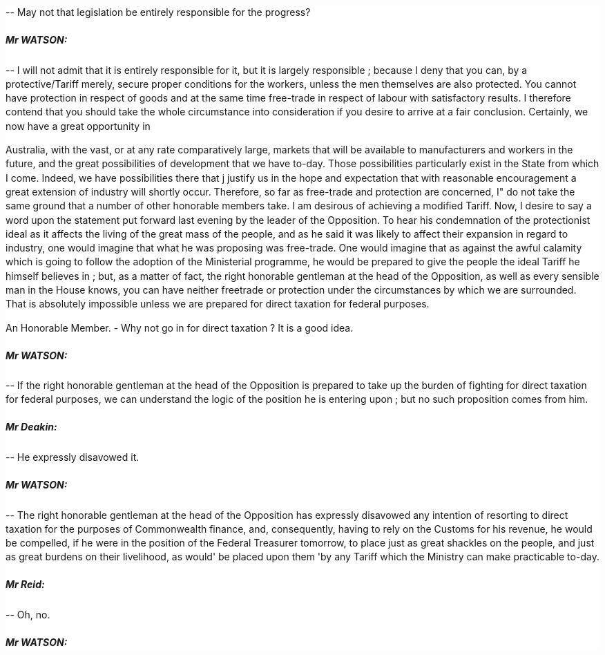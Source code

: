 --  May not that legislation be entirely responsible for the progress? 

##### Mr WATSON:

-- I will not admit that it is entirely responsible for it, but it is largely responsible ; because I deny that you can, by a protective/Tariff merely, secure proper conditions for the workers, unless the men themselves are also protected. You cannot have protection in respect of goods and at the same time free-trade in respect of labour with satisfactory results. I therefore contend that you should take the whole circumstance into consideration if you desire to arrive at a fair conclusion. Certainly, we now have a great opportunity in 

Australia, with the vast, or at any rate comparatively large, markets that will be available to manufacturers and workers in the future, and  the great  possibilities of development that we have to-day. Those possibilities particularly exist in the State from which I come. Indeed, we have possibilities there that j  justify  us in the hope and expectation that with reasonable encouragement a great extension of industry will shortly occur. Therefore, so far as free-trade and protection are concerned, I" do not take the same ground that a number of other honorable members take. I am desirous of achieving a modified Tariff. Now, I desire to say a word upon the statement put forward last evening by the leader of the Opposition. To hear his condemnation of the protectionist ideal as it affects the living of the great mass of the people, and as he said it was likely to affect their expansion in regard to industry, one would imagine that what he was proposing was free-trade. One would imagine that as against the awful calamity which is going to follow the adoption of the Ministerial programme, he would be prepared to give the people the ideal Tariff he himself believes in ; but, as a matter of fact, the right honorable gentleman at the head of the Opposition, as well as every sensible man in the House knows, you can have neither freetrade or protection under the circumstances by which we are surrounded. That is absolutely impossible unless we are prepared for direct taxation for federal purposes. 

An Honorable Member.  -  Why not go in for direct taxation ? It is a good idea. 

##### Mr WATSON:

-- If the right honorable gentleman at the head of the Opposition is prepared to take up the burden of fighting for direct taxation for federal purposes, we can understand the logic of the position he is entering upon ; but no such proposition comes from him. 

##### Mr Deakin:

--  He expressly disavowed it. 

##### Mr WATSON:

-- The right honorable gentleman at the head of the Opposition has expressly disavowed any intention of resorting to direct taxation for the purposes of Commonwealth finance, and, consequently, having to rely on the Customs for his revenue, he would be compelled, if he were in the position of the Federal Treasurer tomorrow, to place just as great shackles on the people, and just as great burdens on their livelihood, as would' be placed upon them 'by any Tariff which the Ministry can make practicable to-day. 

##### Mr Reid:

-- Oh, no. 

##### Mr WATSON:
